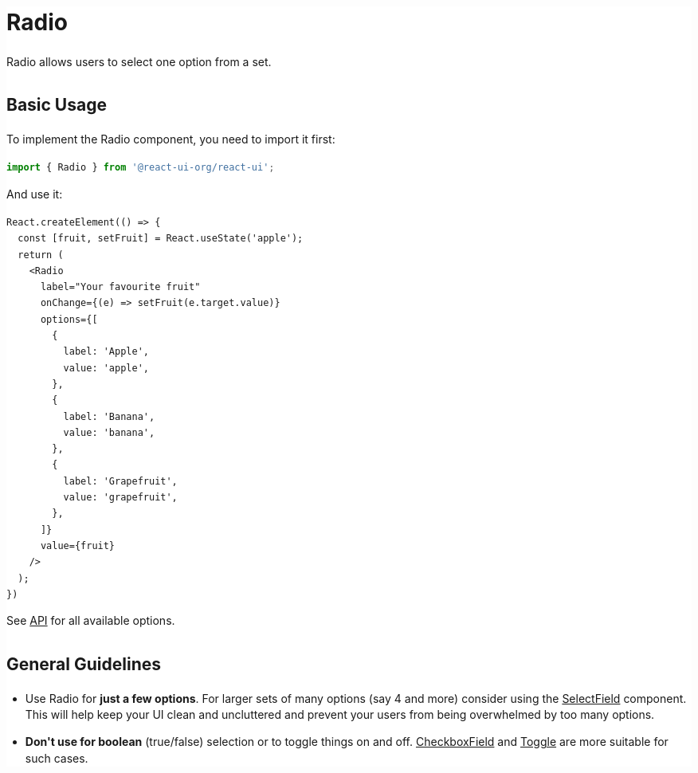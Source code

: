 # Radio

Radio allows users to select one option from a set.

## Basic Usage

To implement the Radio component, you need to import it first:

```js
import { Radio } from '@react-ui-org/react-ui';
```

And use it:

```docoff-react-preview
React.createElement(() => {
  const [fruit, setFruit] = React.useState('apple');
  return (
    <Radio
      label="Your favourite fruit"
      onChange={(e) => setFruit(e.target.value)}
      options={[
        {
          label: 'Apple',
          value: 'apple',
        },
        {
          label: 'Banana',
          value: 'banana',
        },
        {
          label: 'Grapefruit',
          value: 'grapefruit',
        },
      ]}
      value={fruit}
    />
  );
})
```

See [API](#api) for all available options.

## General Guidelines

- Use Radio for **just a few options**. For larger sets of many options (say 4
  and more) consider using the [SelectField](/components/SelectField)
  component. This will help keep your UI clean and uncluttered and prevent your
  users from being overwhelmed by too many options.

- **Don't use for boolean** (true/false) selection or to toggle things on and
  off. [CheckboxField](/components/CheckboxField) and
  [Toggle](/components/Toggle) are more suitable for such cases.


[accessibility]: https://www.w3.org/WAI/tutorials/forms/grouping/
[fieldset]: https://developer.mozilla.org/en-US/docs/Web/HTML/Element/fieldset
[nng-radio]: https://www.nngroup.com/articles/checkboxes-vs-radio-buttons/
[radio-attributes]: https://developer.mozilla.org/en-US/docs/Web/HTML/Element/input/radio#additional_attributes
[React common props]: https://react.dev/reference/react-dom/components/common#common-props